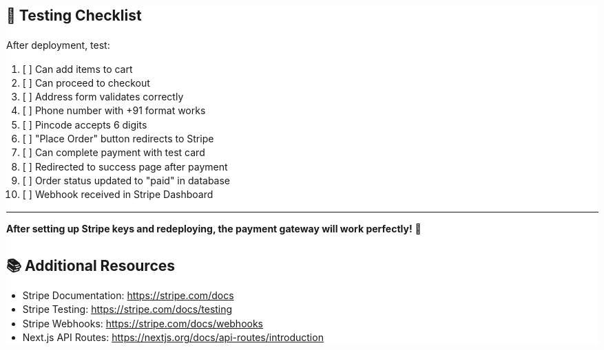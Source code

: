 ## 🎉 Testing Checklist

After deployment, test:
1. [ ] Can add items to cart
2. [ ] Can proceed to checkout
3. [ ] Address form validates correctly
4. [ ] Phone number with +91 format works
5. [ ] Pincode accepts 6 digits
6. [ ] "Place Order" button redirects to Stripe
7. [ ] Can complete payment with test card
8. [ ] Redirected to success page after payment
9. [ ] Order status updated to "paid" in database
10. [ ] Webhook received in Stripe Dashboard

---

**After setting up Stripe keys and redeploying, the payment gateway will work perfectly!** 🎉

## 📚 Additional Resources

- Stripe Documentation: https://stripe.com/docs
- Stripe Testing: https://stripe.com/docs/testing
- Stripe Webhooks: https://stripe.com/docs/webhooks
- Next.js API Routes: https://nextjs.org/docs/api-routes/introduction

